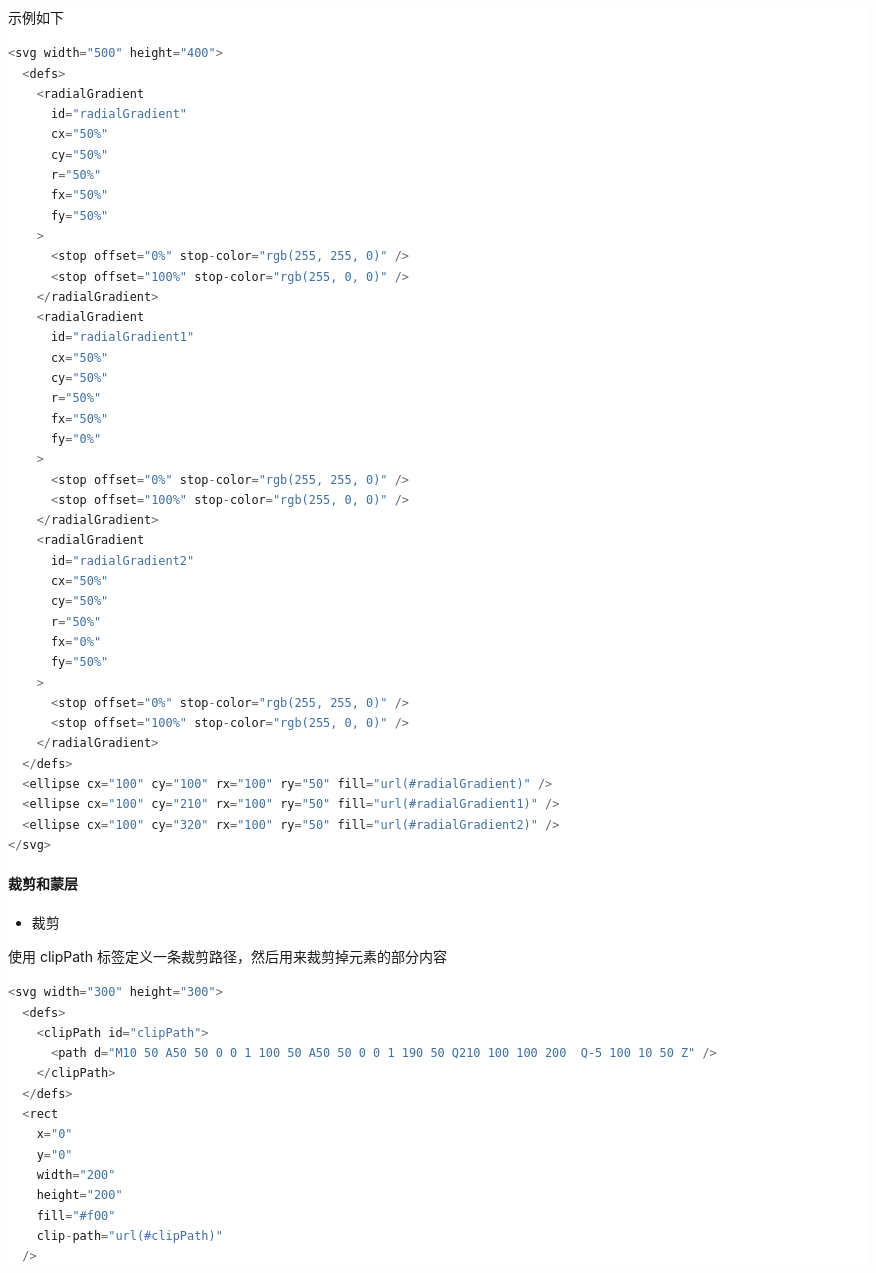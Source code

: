 示例如下

```js
<svg width="500" height="400">
  <defs>
    <radialGradient
      id="radialGradient"
      cx="50%"
      cy="50%"
      r="50%"
      fx="50%"
      fy="50%"
    >
      <stop offset="0%" stop-color="rgb(255, 255, 0)" />
      <stop offset="100%" stop-color="rgb(255, 0, 0)" />
    </radialGradient>
    <radialGradient
      id="radialGradient1"
      cx="50%"
      cy="50%"
      r="50%"
      fx="50%"
      fy="0%"
    >
      <stop offset="0%" stop-color="rgb(255, 255, 0)" />
      <stop offset="100%" stop-color="rgb(255, 0, 0)" />
    </radialGradient>
    <radialGradient
      id="radialGradient2"
      cx="50%"
      cy="50%"
      r="50%"
      fx="0%"
      fy="50%"
    >
      <stop offset="0%" stop-color="rgb(255, 255, 0)" />
      <stop offset="100%" stop-color="rgb(255, 0, 0)" />
    </radialGradient>
  </defs>
  <ellipse cx="100" cy="100" rx="100" ry="50" fill="url(#radialGradient)" />
  <ellipse cx="100" cy="210" rx="100" ry="50" fill="url(#radialGradient1)" />
  <ellipse cx="100" cy="320" rx="100" ry="50" fill="url(#radialGradient2)" />
</svg>
```

#### 裁剪和蒙层

- 裁剪

使用 clipPath 标签定义一条裁剪路径，然后用来裁剪掉元素的部分内容

```js
<svg width="300" height="300">
  <defs>
    <clipPath id="clipPath">
      <path d="M10 50 A50 50 0 0 1 100 50 A50 50 0 0 1 190 50 Q210 100 100 200  Q-5 100 10 50 Z" />
    </clipPath>
  </defs>
  <rect
    x="0"
    y="0"
    width="200"
    height="200"
    fill="#f00"
    clip-path="url(#clipPath)"
  />
```